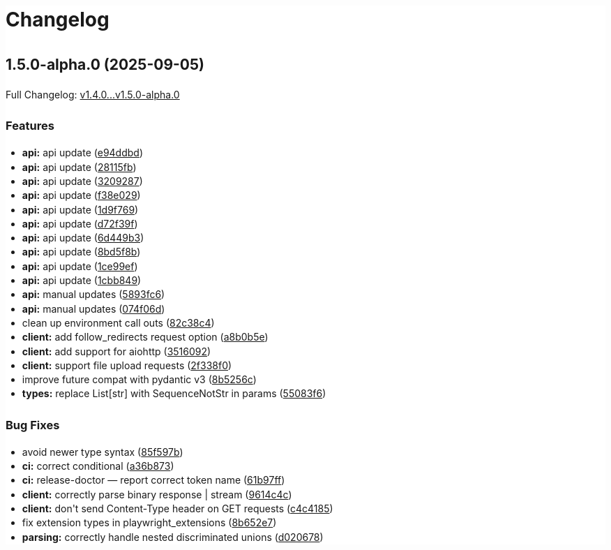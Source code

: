 # Changelog

## 1.5.0-alpha.0 (2025-09-05)

Full Changelog: [v1.4.0...v1.5.0-alpha.0](https://github.com/browserbase/sdk-python/compare/v1.4.0...v1.5.0-alpha.0)

### Features

* **api:** api update ([e94ddbd](https://github.com/browserbase/sdk-python/commit/e94ddbd8777b97d4e8ab193e1bf3eaad983ecec9))
* **api:** api update ([28115fb](https://github.com/browserbase/sdk-python/commit/28115fb584336dbf5b08043ad8f9cf1d911240ea))
* **api:** api update ([3209287](https://github.com/browserbase/sdk-python/commit/32092872a3d4d48824b4d77d517ffdb06470ad95))
* **api:** api update ([f38e029](https://github.com/browserbase/sdk-python/commit/f38e02981ae0777cb3d922845902b2673dc832fa))
* **api:** api update ([1d9f769](https://github.com/browserbase/sdk-python/commit/1d9f7694bc0d465ce758ddcec41359e9cd1a08ad))
* **api:** api update ([d72f39f](https://github.com/browserbase/sdk-python/commit/d72f39fbe29342cfc77e9b224f2ad0a5a77aaae4))
* **api:** api update ([6d449b3](https://github.com/browserbase/sdk-python/commit/6d449b3deb284a72528877a8729f4cf7a418275d))
* **api:** api update ([8bd5f8b](https://github.com/browserbase/sdk-python/commit/8bd5f8bcca3a2e5baadfc06009546692e63eb744))
* **api:** api update ([1ce99ef](https://github.com/browserbase/sdk-python/commit/1ce99efe89c1d0757ca3100cca8619faa4082f74))
* **api:** api update ([1cbb849](https://github.com/browserbase/sdk-python/commit/1cbb8498bf70c15c001f620b821519216cbadd97))
* **api:** manual updates ([5893fc6](https://github.com/browserbase/sdk-python/commit/5893fc6165cfd88378d6725317e30c7cb6faf8df))
* **api:** manual updates ([074f06d](https://github.com/browserbase/sdk-python/commit/074f06d0dfb08554229348828afd2cc1defe94ee))
* clean up environment call outs ([82c38c4](https://github.com/browserbase/sdk-python/commit/82c38c494a175c1b6b38bab3615916c30ba25d14))
* **client:** add follow_redirects request option ([a8b0b5e](https://github.com/browserbase/sdk-python/commit/a8b0b5e4c6445e0e8c0d3673a090aabab09a50fd))
* **client:** add support for aiohttp ([3516092](https://github.com/browserbase/sdk-python/commit/35160921e262f147cc723a754f14cfd9875603f5))
* **client:** support file upload requests ([2f338f0](https://github.com/browserbase/sdk-python/commit/2f338f009e556ef9be05f49816b17cef138bda17))
* improve future compat with pydantic v3 ([8b5256c](https://github.com/browserbase/sdk-python/commit/8b5256c801e1423a4daf6bf49de7509a32ebfde2))
* **types:** replace List[str] with SequenceNotStr in params ([55083f6](https://github.com/browserbase/sdk-python/commit/55083f678b68020fae835af5cd58e0e5deea2888))


### Bug Fixes

* avoid newer type syntax ([85f597b](https://github.com/browserbase/sdk-python/commit/85f597b34d149138f1b5afdc52062cb131e3a30a))
* **ci:** correct conditional ([a36b873](https://github.com/browserbase/sdk-python/commit/a36b87379b404613673720dd9f498ed76dfe5c3a))
* **ci:** release-doctor — report correct token name ([61b97ff](https://github.com/browserbase/sdk-python/commit/61b97fff5ea92bade293c5f5f4a84b0d991375e7))
* **client:** correctly parse binary response | stream ([9614c4c](https://github.com/browserbase/sdk-python/commit/9614c4c05bc57ea60100aec9a194aee7a39e701b))
* **client:** don't send Content-Type header on GET requests ([c4c4185](https://github.com/browserbase/sdk-python/commit/c4c4185de32b28c09565b6fe84efd65fd411abb9))
* fix extension types in playwright_extensions ([8b652e7](https://github.com/browserbase/sdk-python/commit/8b652e78be1493d03e13d2a116cbc6969a880e58))
* **parsing:** correctly handle nested discriminated unions ([d020678](https://github.com/browserbase/sdk-python/commit/d0206786894ecfb22e0924edb8a227414b17788d))